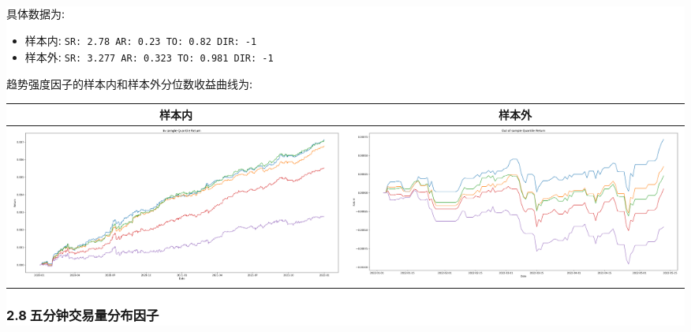 具体数据为:
- 样本内: `SR: 2.78 AR: 0.23 TO: 0.82 DIR: -1`
- 样本外: `SR: 3.277 AR: 0.323 TO: 0.981 DIR: -1`

趋势强度因子的样本内和样本外分位数收益曲线为:

| 样本内                                       | 样本外                                       |
| -------------------------------------------- | -------------------------------------------- |
| ![趋势强度_样本内_q](./README/Hk62PjzIA.png) | ![趋势强度_样本外_q](./README/BJeawsz8C.png) |



### 2.8 五分钟交易量分布因子
